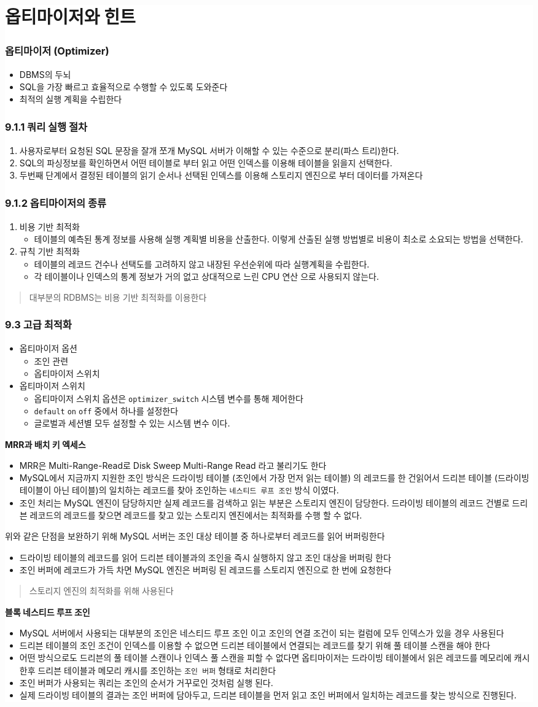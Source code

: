 # 옵티마이저와 힌트

### 옵티마이저 (Optimizer)

- DBMS의 두뇌
- SQL을 가장 빠르고 효율적으로 수행할 수 있도록 도와준다
- 최적의 실행 계획을 수립한다

### 9.1.1 쿼리 실행 절차

1. 사용자로부터 요청된 SQL 문장을 잘개 쪼개 MySQL 서버가 이해할 수 있는 수준으로 분리(파스 트리)한다. 
2. SQL의 파싱정보를 확인하면서 어떤 테이블로 부터 읽고 어떤 인덱스를 이용해 테이블을 읽을지 선택한다.
3. 두번째 단계에서 결정된 테이블의 읽기 순서나 선택된 인덱스를 이용해 스토리지 엔진으로 부터 데이터를 가져온다

### 9.1.2 옵티마이저의 종류

1. 비용 기반 최적화
    - 테이블의 예측된 통계 정보를 사용해 실행 계획별 비용을 산출한다. 이렇게 산출된 실행 방법별로 비용이 최소로 소요되는 방법을 선택한다.
2. 규칙 기반 최적화 
    - 테이블의 레코드 건수나 선택도를 고려하지 않고 내장된 우선순위에 따라 실행계획을 수립한다.
    - 각 테이블이나 인덱스의 통계 정보가 거의 없고 상대적으로 느린 CPU 연산 으로 사용되지 않는다.

> 대부분의 RDBMS는 비용 기반 최적화를 이용한다
> 

### 9.3 고급 최적화

- 옵티마이저 옵션
    - 조인 관련
    - 옵티마이저 스위치
- 옵티마이저 스위치
    - 옵티마이저 스위치 옵션은 `optimizer_switch` 시스템 변수를 통해 제어한다
    - `default` `on` `off` 중에서 하나를 설정한다
    - 글로벌과 세션별 모두 설정할 수 있는 시스템 변수 이다.

**MRR과 배치 키 엑세스**

- MRR은 Multi-Range-Read로 Disk Sweep Multi-Range Read 라고 불리기도 한다
- MySQL에서 지금까지 지원한 조인 방식은 드라이빙 테이블 (조인에서 가장 먼저 읽는 테이블) 의 레코드를 한 건읽어서 드리븐 테이블 (드라이빙 테이블이 아닌 테이블)의 일치하는 레코드를 찾아 조인하는 `네스티드 루프 조인` 방식 이였다.
- 조인 처리는 MySQL 엔진이 담당하지만 실제 레코드를 검색하고 읽는 부분은 스토리지 엔진이 담당한다. 드라이빙 테이블의 레코드 건별로 드리븐 레코드의 레코드를 찾으면 레코드를 찾고 있는 스토리지 엔진에서는 최적화를 수행 할 수 없다.

위와 같은 단점을 보완하기 위해 MySQL 서버는 조인 대상 테이블 중 하나로부터 레코드를 읽어 버퍼링한다

- 드라이빙 테이블의 레코드를 읽어 드리븐 테이블과의 조인을 즉시 실행하지 않고 조인 대상을 버퍼링 한다
- 조인 버퍼에 레코드가 가득 차면 MySQL 엔진은 버퍼링 된 레코드를 스토리지 엔진으로 한 번에 요청한다

> 스토리지 엔진의 최적화를 위해 사용된다
> 

**블록 네스티드 루프 조인**

- MySQL 서버에서 사용되는 대부분의 조인은 네스티드 루프 조인 이고 조인의 연결 조건이 되는 컬럼에 모두 인덱스가 있을 경우 사용된다
- 드리븐 테이블의 조인 조건이 인덱스를 이용할 수 없으면 드리븐 테이블에서 연결되는 레코드를 찾기 위해 풀 테이블 스캔을 해야 한다
- 어떤 방식으로도 드리븐의 풀 테이블 스캔이나 인덱스 풀 스캔을 피할 수 없다면 옵티마이저는 드라이빙 테이블에서 읽은 레코드를 메모리에 캐시한후 드리븐 테이블과 메모리 캐시를 조인하는 `조인 버퍼` 형태로  처리한다
- 조인 버퍼가 사용되는 쿼리는 조인의 순서가 거꾸로인 것처럼 실행 된다.
- 실제 드라이빙 테이블의 결과는 조인 버퍼에 담아두고, 드리븐 테이블을 먼저 읽고 조인 버퍼에서 일치하는 레코드를 찾는 방식으로 진행된다.
